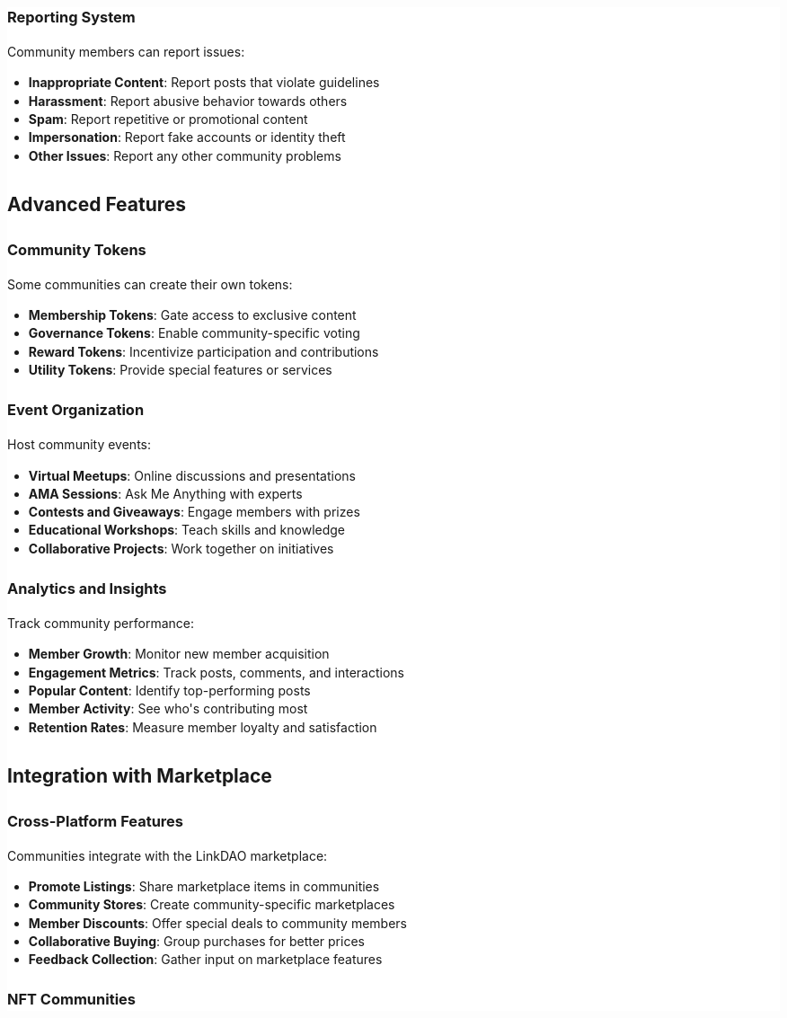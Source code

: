 ### Reporting System

Community members can report issues:
- **Inappropriate Content**: Report posts that violate guidelines
- **Harassment**: Report abusive behavior towards others
- **Spam**: Report repetitive or promotional content
- **Impersonation**: Report fake accounts or identity theft
- **Other Issues**: Report any other community problems

## Advanced Features

### Community Tokens

Some communities can create their own tokens:
- **Membership Tokens**: Gate access to exclusive content
- **Governance Tokens**: Enable community-specific voting
- **Reward Tokens**: Incentivize participation and contributions
- **Utility Tokens**: Provide special features or services

### Event Organization

Host community events:
- **Virtual Meetups**: Online discussions and presentations
- **AMA Sessions**: Ask Me Anything with experts
- **Contests and Giveaways**: Engage members with prizes
- **Educational Workshops**: Teach skills and knowledge
- **Collaborative Projects**: Work together on initiatives

### Analytics and Insights

Track community performance:
- **Member Growth**: Monitor new member acquisition
- **Engagement Metrics**: Track posts, comments, and interactions
- **Popular Content**: Identify top-performing posts
- **Member Activity**: See who's contributing most
- **Retention Rates**: Measure member loyalty and satisfaction

## Integration with Marketplace

### Cross-Platform Features

Communities integrate with the LinkDAO marketplace:
- **Promote Listings**: Share marketplace items in communities
- **Community Stores**: Create community-specific marketplaces
- **Member Discounts**: Offer special deals to community members
- **Collaborative Buying**: Group purchases for better prices
- **Feedback Collection**: Gather input on marketplace features

### NFT Communities
